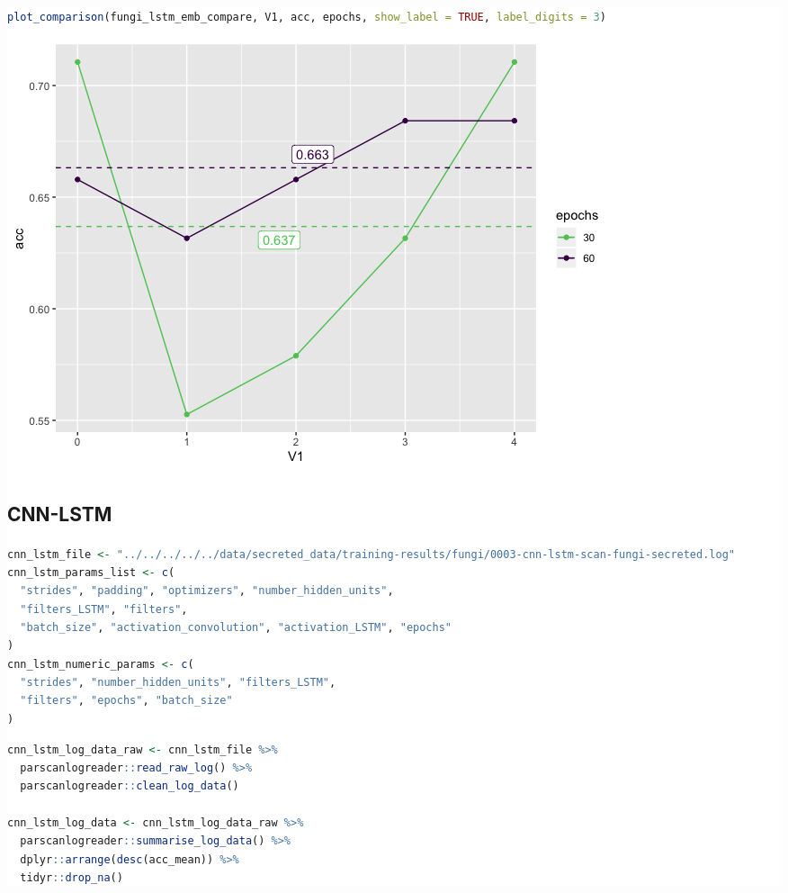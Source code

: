 ``` r
plot_comparison(fungi_lstm_emb_compare, V1, acc, epochs, show_label = TRUE, label_digits = 3) 
```

![](0004_manual_tune_withCV_fungi_files/figure-markdown_github/unnamed-chunk-43-1.png)

CNN-LSTM
--------

``` r
cnn_lstm_file <- "../../../../../data/secreted_data/training-results/fungi/0003-cnn-lstm-scan-fungi-secreted.log"
cnn_lstm_params_list <- c(
  "strides", "padding", "optimizers", "number_hidden_units",
  "filters_LSTM", "filters", 
  "batch_size", "activation_convolution", "activation_LSTM", "epochs"
)
cnn_lstm_numeric_params <- c(
  "strides", "number_hidden_units", "filters_LSTM",
  "filters", "epochs", "batch_size"
)
```

``` r
cnn_lstm_log_data_raw <- cnn_lstm_file %>%
  parscanlogreader::read_raw_log() %>%
  parscanlogreader::clean_log_data()

cnn_lstm_log_data <- cnn_lstm_log_data_raw %>%
  parscanlogreader::summarise_log_data() %>% 
  dplyr::arrange(desc(acc_mean)) %>% 
  tidyr::drop_na()
```
